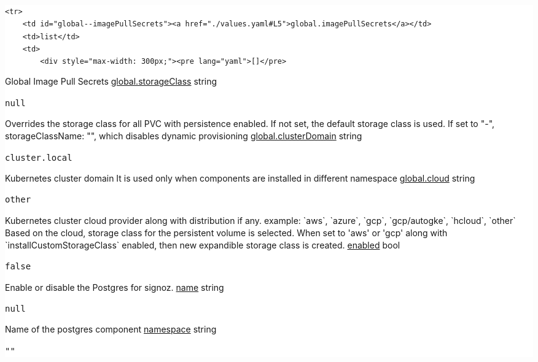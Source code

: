 	<tr>
		<td id="global--imagePullSecrets"><a href="./values.yaml#L5">global.imagePullSecrets</a></td>
		<td>list</td>
		<td>
			<div style="max-width: 300px;"><pre lang="yaml">[]</pre>
</div>
		</td>
		<td>Global Image Pull Secrets</td>
	</tr>
	<tr>
		<td id="global--storageClass"><a href="./values.yaml#L9">global.storageClass</a></td>
		<td>string</td>
		<td>
			<div style="max-width: 300px;"><pre lang="yaml">null</pre>
</div>
		</td>
		<td>Overrides the storage class for all PVC with persistence enabled. If not set, the default storage class is used. If set to "-", storageClassName: "", which disables dynamic provisioning</td>
	</tr>
	<tr>
		<td id="global--clusterDomain"><a href="./values.yaml#L12">global.clusterDomain</a></td>
		<td>string</td>
		<td>
			<div style="max-width: 300px;"><pre lang="yaml">cluster.local</pre>
</div>
		</td>
		<td>Kubernetes cluster domain It is used only when components are installed in different namespace</td>
	</tr>
	<tr>
		<td id="global--cloud"><a href="./values.yaml#L17">global.cloud</a></td>
		<td>string</td>
		<td>
			<div style="max-width: 300px;"><pre lang="yaml">other</pre>
</div>
		</td>
		<td>Kubernetes cluster cloud provider along with distribution if any. example: `aws`, `azure`, `gcp`, `gcp/autogke`, `hcloud`, `other` Based on the cloud, storage class for the persistent volume is selected. When set to 'aws' or 'gcp' along with `installCustomStorageClass` enabled, then new expandible storage class is created.</td>
	</tr>
	<tr>
		<td id="enabled"><a href="./values.yaml#L22">enabled</a></td>
		<td>bool</td>
		<td>
			<div style="max-width: 300px;"><pre lang="yaml">false</pre>
</div>
		</td>
		<td>Enable or disable the Postgres for signoz.</td>
	</tr>
	<tr>
		<td id="name"><a href="./values.yaml#L26">name</a></td>
		<td>string</td>
		<td>
			<div style="max-width: 300px;"><pre lang="yaml">null</pre>
</div>
		</td>
		<td>Name of the postgres component</td>
	</tr>
	<tr>
		<td id="namespace"><a href="./values.yaml#L29">namespace</a></td>
		<td>string</td>
		<td>
			<div style="max-width: 300px;"><pre lang="yaml">""</pre>